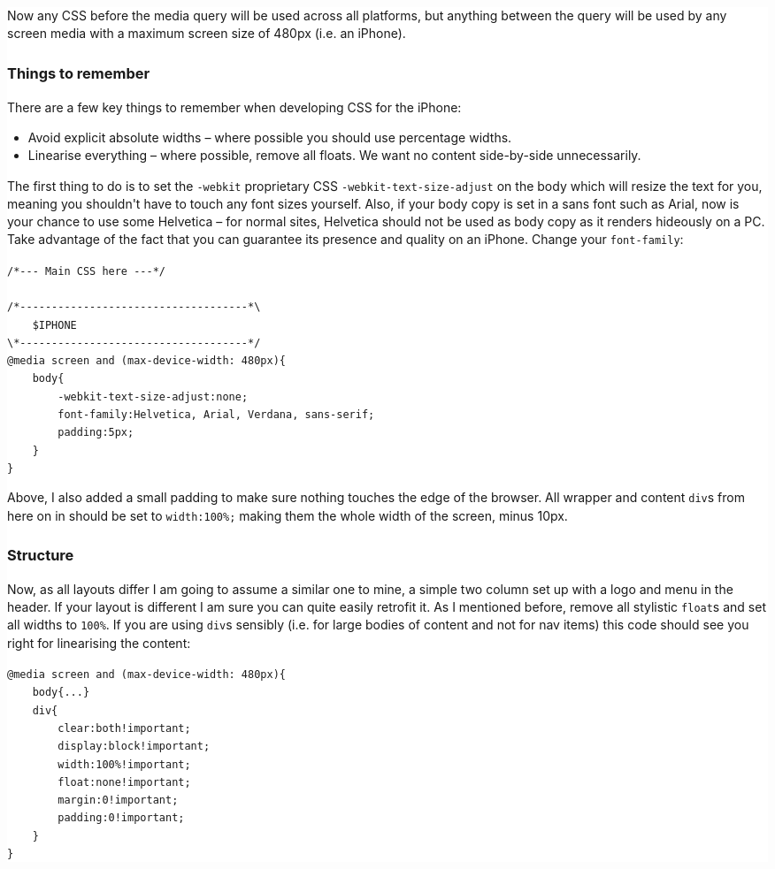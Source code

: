 Now any CSS before the media query will be used across all platforms, but anything between the query will be used by any screen media with a maximum screen size of 480px (i.e. an iPhone).

### Things to remember

There are a few key things to remember when developing CSS for the iPhone:

* Avoid explicit absolute widths &ndash; where possible you should use percentage widths.
* Linearise everything &ndash; where possible, remove all floats. We want no content side-by-side unnecessarily.

The first thing to do is to set the `-webkit` proprietary CSS `-webkit-text-size-adjust` on the body which will resize the text for you, meaning you shouldn't have to touch any font sizes yourself. Also, if your body copy is set in a sans font such as Arial, now is your chance to use some Helvetica &ndash; for normal sites, Helvetica should not be used as body copy as it renders hideously on a PC. Take advantage of the fact that you can guarantee its presence and quality on an iPhone. Change your `font-family`:

    /*--- Main CSS here ---*/

    /*------------------------------------*\
    	$IPHONE
    \*------------------------------------*/
    @media screen and (max-device-width: 480px){
        body{
            -webkit-text-size-adjust:none;
            font-family:Helvetica, Arial, Verdana, sans-serif;
            padding:5px;
        }
    }

Above, I also added a small padding to make sure nothing touches the edge of the browser. All wrapper and content `div`s from here on in should be set to `width:100%;` making them the whole width of the screen, minus 10px.

### Structure

Now, as all layouts differ I am going to assume a similar one to mine, a simple two column set up with a logo and menu in the header. If your layout is different I am sure you can quite easily retrofit it. As I mentioned before, remove all stylistic `float`s and set all widths to `100%`. If you are using `div`s sensibly (i.e. for large bodies of content and not for nav items) this code should see you right for linearising the content:

    @media screen and (max-device-width: 480px){
        body{...}
        div{
            clear:both!important;
            display:block!important;
            width:100%!important;
            float:none!important;
            margin:0!important;
            padding:0!important;
        }
    }
